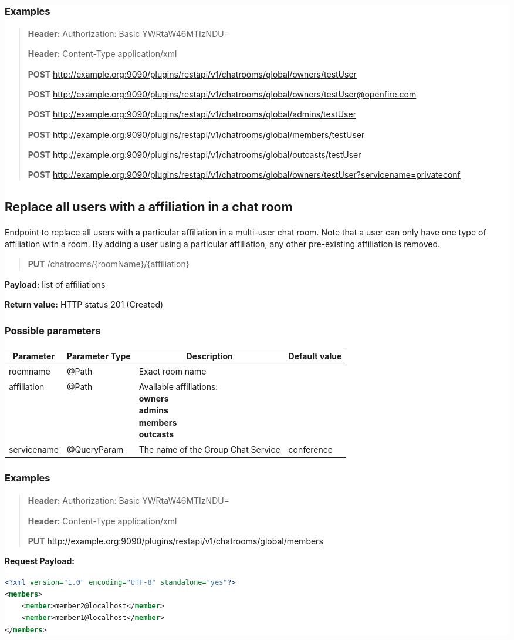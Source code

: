 ### Examples
>**Header:** Authorization: Basic YWRtaW46MTIzNDU=
> 
>**Header:** Content-Type application/xml
> 
>**POST** http://example.org:9090/plugins/restapi/v1/chatrooms/global/owners/testUser
> 
>**POST** http://example.org:9090/plugins/restapi/v1/chatrooms/global/owners/testUser@openfire.com
> 
>**POST** http://example.org:9090/plugins/restapi/v1/chatrooms/global/admins/testUser
> 
>**POST** http://example.org:9090/plugins/restapi/v1/chatrooms/global/members/testUser
> 
>**POST** http://example.org:9090/plugins/restapi/v1/chatrooms/global/outcasts/testUser
> 
>**POST** http://example.org:9090/plugins/restapi/v1/chatrooms/global/owners/testUser?servicename=privateconf

##  Replace all users with a affiliation in a chat room
Endpoint to replace all users with a particular affiliation in a multi-user chat room. Note that a user can only have one type of affiliation with a room. By adding a user using a particular affiliation, any other pre-existing affiliation is removed.
>**PUT** /chatrooms/{roomName}/{affiliation}

**Payload:** list of affiliations

**Return value:** HTTP status 201 (Created)

### Possible parameters

| Parameter   | 	Parameter Type | Description                                                                                | Default value |
|-------------|-----------------|--------------------------------------------------------------------------------------------|---------------|
| roomname    | 	@Path	         | Exact room name                                                                            |               |
| affiliation | 	@Path	         | Available affiliations: <br>**owners**  <br> **admins** <br> **members** <br> **outcasts** |               |
| servicename | 	@QueryParam	   | The name of the Group Chat Service                                                         | conference    |

### Examples
>**Header:** Authorization: Basic YWRtaW46MTIzNDU=
>
>**Header:** Content-Type application/xml
>
>**PUT** http://example.org:9090/plugins/restapi/v1/chatrooms/global/members
> 
**Request Payload:**
```xml
<?xml version="1.0" encoding="UTF-8" standalone="yes"?>
<members>
    <member>member2@localhost</member>
    <member>member1@localhost</member>
</members>
```
